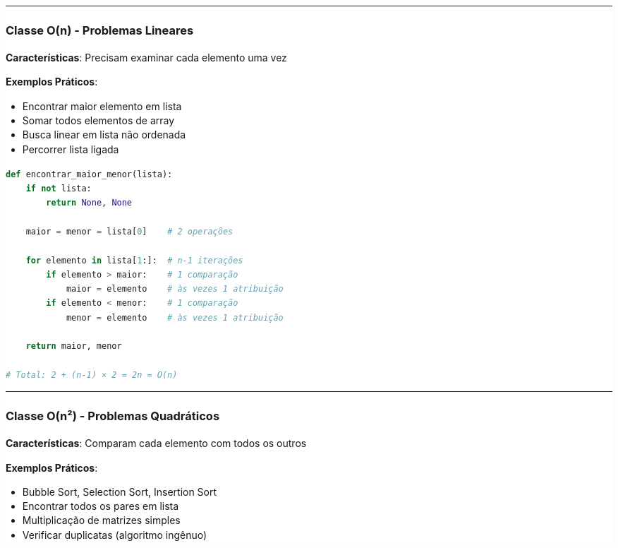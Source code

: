 </div>

---

### **Classe O(n) - Problemas Lineares**

<div class="step-by-step">

**Características**: Precisam examinar cada elemento uma vez

</div>

**Exemplos Práticos**:
- Encontrar maior elemento em lista
- Somar todos elementos de array
- Busca linear em lista não ordenada
- Percorrer lista ligada

<div class="code-block">

```python
def encontrar_maior_menor(lista):
    if not lista:
        return None, None
    
    maior = menor = lista[0]    # 2 operações
    
    for elemento in lista[1:]:  # n-1 iterações
        if elemento > maior:    # 1 comparação
            maior = elemento    # às vezes 1 atribuição
        if elemento < menor:    # 1 comparação
            menor = elemento    # às vezes 1 atribuição
    
    return maior, menor

# Total: 2 + (n-1) × 2 = 2n = O(n)
```

</div>

---

### **Classe O(n²) - Problemas Quadráticos**

<div class="step-by-step">

**Características**: Comparam cada elemento com todos os outros

</div>

**Exemplos Práticos**:
- Bubble Sort, Selection Sort, Insertion Sort
- Encontrar todos os pares em lista
- Multiplicação de matrizes simples
- Verificar duplicatas (algoritmo ingênuo)

<div class="code-block">
